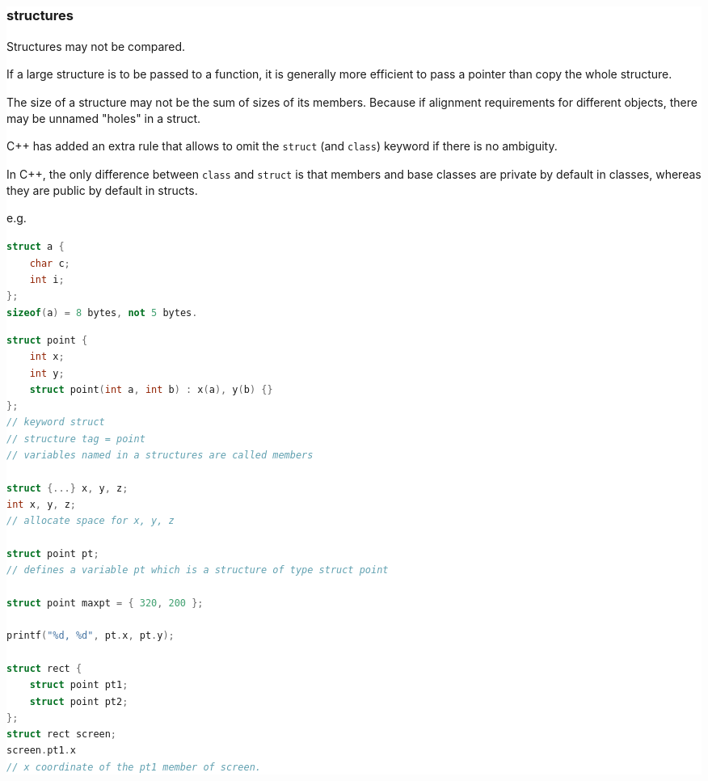 ### structures
Structures may not be compared.

If a large structure is to be passed to a function, it is generally more efficient to pass a pointer than copy the whole structure.

The size of a structure may not be the sum of sizes of its members.  Because if alignment requirements for different objects, there may be unnamed "holes" in a struct.

C++ has added an extra rule that allows to omit the `struct` (and `class`) keyword if there is no ambiguity.

In C++, the only difference between `class` and `struct` is that members and base classes are  private by default in classes, whereas they are public by default in structs.

e.g.

```cpp
struct a {
    char c;
    int i;
};
sizeof(a) = 8 bytes, not 5 bytes.
```


```cpp
struct point {
    int x;
    int y;
    struct point(int a, int b) : x(a), y(b) {} 
};
// keyword struct
// structure tag = point
// variables named in a structures are called members

struct {...} x, y, z;
int x, y, z;
// allocate space for x, y, z 

struct point pt;
// defines a variable pt which is a structure of type struct point

struct point maxpt = { 320, 200 };

printf("%d, %d", pt.x, pt.y);

struct rect {
    struct point pt1;
    struct point pt2;
};
struct rect screen;
screen.pt1.x
// x coordinate of the pt1 member of screen.
```
